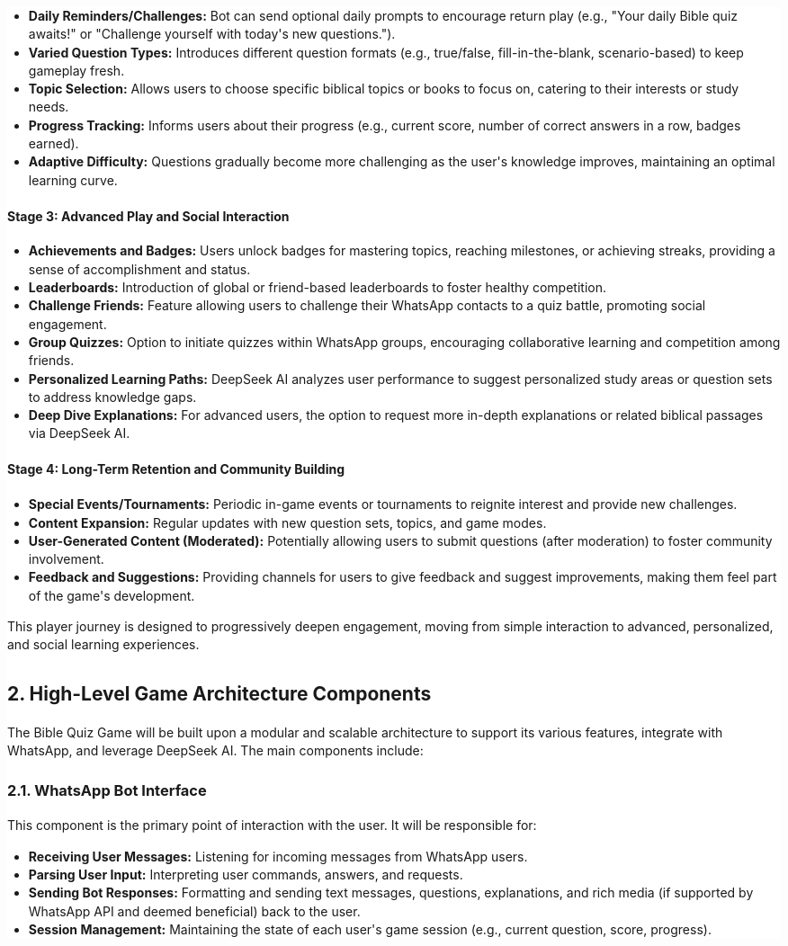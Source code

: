 *   **Daily Reminders/Challenges:** Bot can send optional daily prompts to encourage return play (e.g., "Your daily Bible quiz awaits!" or "Challenge yourself with today's new questions.").
*   **Varied Question Types:** Introduces different question formats (e.g., true/false, fill-in-the-blank, scenario-based) to keep gameplay fresh.
*   **Topic Selection:** Allows users to choose specific biblical topics or books to focus on, catering to their interests or study needs.
*   **Progress Tracking:** Informs users about their progress (e.g., current score, number of correct answers in a row, badges earned).
*   **Adaptive Difficulty:** Questions gradually become more challenging as the user's knowledge improves, maintaining an optimal learning curve.

#### Stage 3: Advanced Play and Social Interaction

*   **Achievements and Badges:** Users unlock badges for mastering topics, reaching milestones, or achieving streaks, providing a sense of accomplishment and status.
*   **Leaderboards:** Introduction of global or friend-based leaderboards to foster healthy competition.
*   **Challenge Friends:** Feature allowing users to challenge their WhatsApp contacts to a quiz battle, promoting social engagement.
*   **Group Quizzes:** Option to initiate quizzes within WhatsApp groups, encouraging collaborative learning and competition among friends.
*   **Personalized Learning Paths:** DeepSeek AI analyzes user performance to suggest personalized study areas or question sets to address knowledge gaps.
*   **Deep Dive Explanations:** For advanced users, the option to request more in-depth explanations or related biblical passages via DeepSeek AI.

#### Stage 4: Long-Term Retention and Community Building

*   **Special Events/Tournaments:** Periodic in-game events or tournaments to reignite interest and provide new challenges.
*   **Content Expansion:** Regular updates with new question sets, topics, and game modes.
*   **User-Generated Content (Moderated):** Potentially allowing users to submit questions (after moderation) to foster community involvement.
*   **Feedback and Suggestions:** Providing channels for users to give feedback and suggest improvements, making them feel part of the game's development.

This player journey is designed to progressively deepen engagement, moving from simple interaction to advanced, personalized, and social learning experiences.



## 2. High-Level Game Architecture Components

The Bible Quiz Game will be built upon a modular and scalable architecture to support its various features, integrate with WhatsApp, and leverage DeepSeek AI. The main components include:

### 2.1. WhatsApp Bot Interface

This component is the primary point of interaction with the user. It will be responsible for:

*   **Receiving User Messages:** Listening for incoming messages from WhatsApp users.
*   **Parsing User Input:** Interpreting user commands, answers, and requests.
*   **Sending Bot Responses:** Formatting and sending text messages, questions, explanations, and rich media (if supported by WhatsApp API and deemed beneficial) back to the user.
*   **Session Management:** Maintaining the state of each user's game session (e.g., current question, score, progress).
